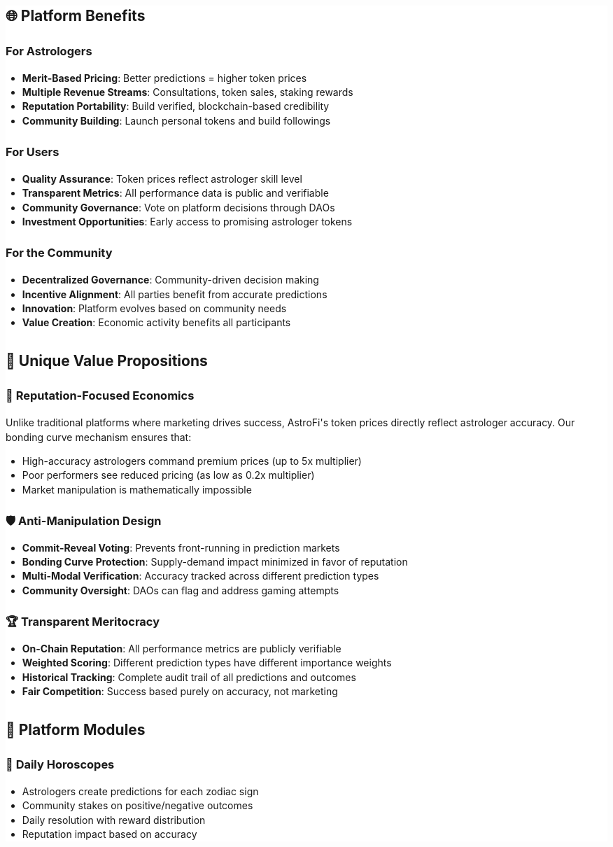 ## 🌐 Platform Benefits

### For Astrologers
- **Merit-Based Pricing**: Better predictions = higher token prices
- **Multiple Revenue Streams**: Consultations, token sales, staking rewards
- **Reputation Portability**: Build verified, blockchain-based credibility
- **Community Building**: Launch personal tokens and build followings

### For Users
- **Quality Assurance**: Token prices reflect astrologer skill level
- **Transparent Metrics**: All performance data is public and verifiable
- **Community Governance**: Vote on platform decisions through DAOs
- **Investment Opportunities**: Early access to promising astrologer tokens

### For the Community
- **Decentralized Governance**: Community-driven decision making
- **Incentive Alignment**: All parties benefit from accurate predictions
- **Innovation**: Platform evolves based on community needs
- **Value Creation**: Economic activity benefits all participants

## 🎪 Unique Value Propositions

### 🎯 **Reputation-Focused Economics**
Unlike traditional platforms where marketing drives success, AstroFi's token prices directly reflect astrologer accuracy. Our bonding curve mechanism ensures that:
- High-accuracy astrologers command premium prices (up to 5x multiplier)
- Poor performers see reduced pricing (as low as 0.2x multiplier)
- Market manipulation is mathematically impossible

### 🛡️ **Anti-Manipulation Design**
- **Commit-Reveal Voting**: Prevents front-running in prediction markets
- **Bonding Curve Protection**: Supply-demand impact minimized in favor of reputation
- **Multi-Modal Verification**: Accuracy tracked across different prediction types
- **Community Oversight**: DAOs can flag and address gaming attempts

### 🏆 **Transparent Meritocracy**
- **On-Chain Reputation**: All performance metrics are publicly verifiable
- **Weighted Scoring**: Different prediction types have different importance weights
- **Historical Tracking**: Complete audit trail of all predictions and outcomes
- **Fair Competition**: Success based purely on accuracy, not marketing

## 🔮 Platform Modules

### 🌅 **Daily Horoscopes**
- Astrologers create predictions for each zodiac sign
- Community stakes on positive/negative outcomes
- Daily resolution with reward distribution
- Reputation impact based on accuracy
